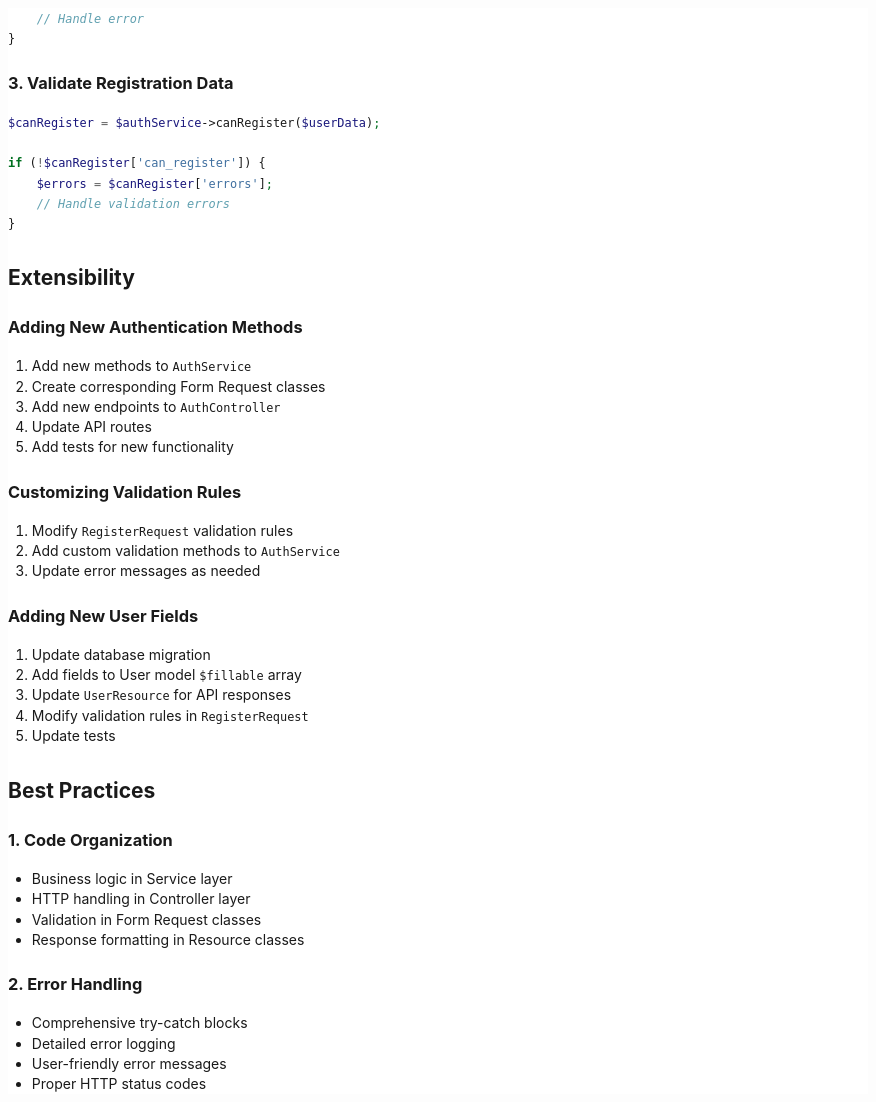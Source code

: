 ```php
    // Handle error
}
```

### 3. Validate Registration Data
```php
$canRegister = $authService->canRegister($userData);

if (!$canRegister['can_register']) {
    $errors = $canRegister['errors'];
    // Handle validation errors
}
```

## Extensibility

### Adding New Authentication Methods
1. Add new methods to `AuthService`
2. Create corresponding Form Request classes
3. Add new endpoints to `AuthController`
4. Update API routes
5. Add tests for new functionality

### Customizing Validation Rules
1. Modify `RegisterRequest` validation rules
2. Add custom validation methods to `AuthService`
3. Update error messages as needed

### Adding New User Fields
1. Update database migration
2. Add fields to User model `$fillable` array
3. Update `UserResource` for API responses
4. Modify validation rules in `RegisterRequest`
5. Update tests

## Best Practices

### 1. Code Organization
- Business logic in Service layer
- HTTP handling in Controller layer
- Validation in Form Request classes
- Response formatting in Resource classes

### 2. Error Handling
- Comprehensive try-catch blocks
- Detailed error logging
- User-friendly error messages
- Proper HTTP status codes
